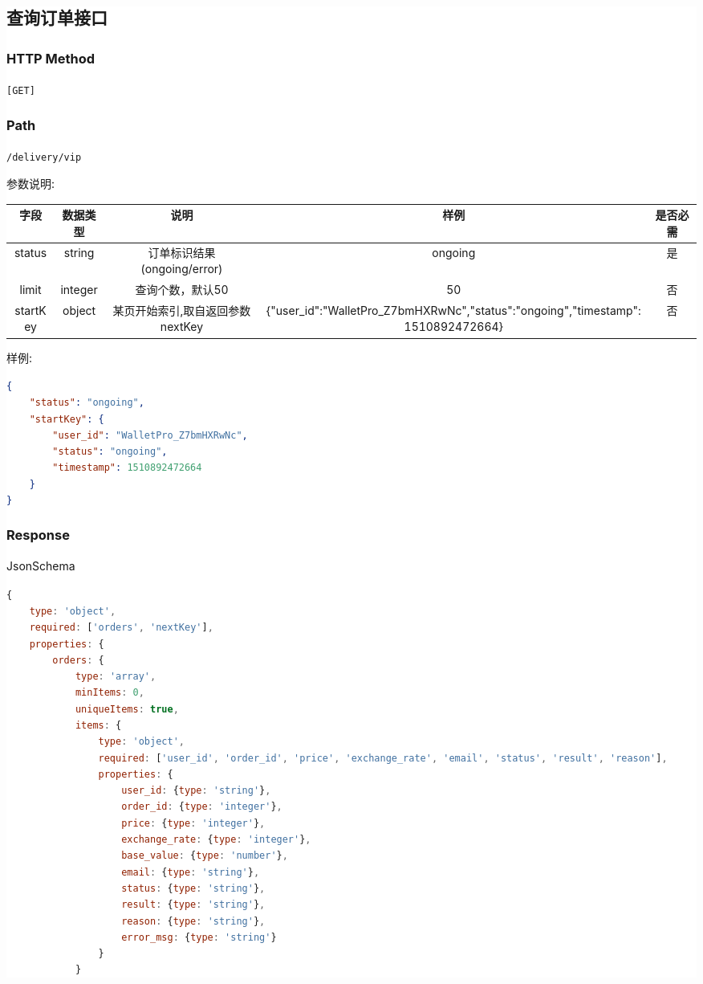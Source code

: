 ## 查询订单接口

### HTTP Method

```
[GET]
```

### Path

```
/delivery/vip
```

参数说明:

| 字段   | 数据类型|说明|样例|是否必需|
|:--------:|:---------:|:-------:|:-:|:-------:|
| status | string |订单标识结果(ongoing/error)|ongoing| 是
| limit | integer |查询个数，默认50|50| 否
| startKey | object | 某页开始索引,取自返回参数nextKey |{"user_id":"WalletPro_Z7bmHXRwNc","status":"ongoing","timestamp":1510892472664}|否|

样例:

```json
{
    "status": "ongoing",
    "startKey": {
        "user_id": "WalletPro_Z7bmHXRwNc",
        "status": "ongoing",
        "timestamp": 1510892472664
    }
}
```

### Response

JsonSchema

```JAVASCRIPT
{
    type: 'object',
    required: ['orders', 'nextKey'],
    properties: {
        orders: {
            type: 'array',
            minItems: 0,
            uniqueItems: true,
            items: {
                type: 'object',
                required: ['user_id', 'order_id', 'price', 'exchange_rate', 'email', 'status', 'result', 'reason'],
                properties: {
                    user_id: {type: 'string'},
                    order_id: {type: 'integer'},
                    price: {type: 'integer'},
                    exchange_rate: {type: 'integer'},
                    base_value: {type: 'number'},
                    email: {type: 'string'},
                    status: {type: 'string'},
                    result: {type: 'string'},
                    reason: {type: 'string'},
                    error_msg: {type: 'string'}
                }
            }
```